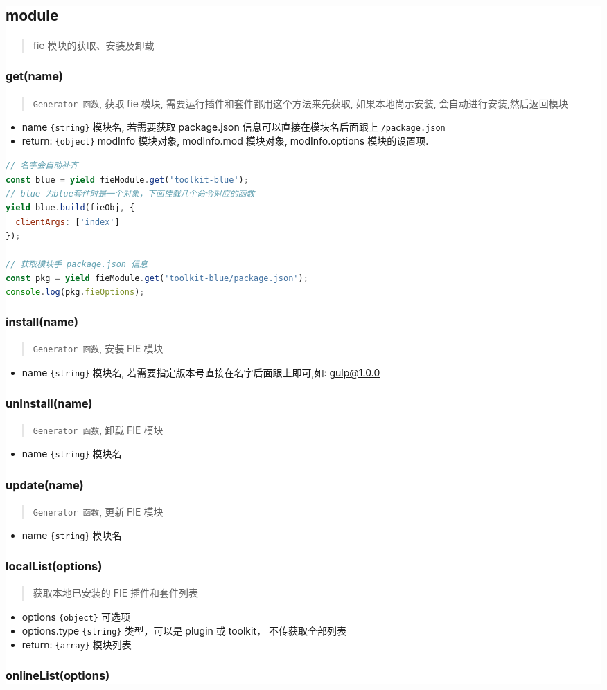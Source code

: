 
## module

> fie 模块的获取、安装及卸载

### get(name)

> `Generator 函数`, 获取 fie 模块, 需要运行插件和套件都用这个方法来先获取, 如果本地尚示安装, 会自动进行安装,然后返回模块

- name `{string}` 模块名, 若需要获取 package.json 信息可以直接在模块名后面跟上  `/package.json`
- return: `{object}` modInfo 模块对象, modInfo.mod 模块对象, modInfo.options 模块的设置项.

```js
// 名字会自动补齐
const blue = yield fieModule.get('toolkit-blue');
// blue 为blue套件时是一个对象，下面挂载几个命令对应的函数
yield blue.build(fieObj, {
  clientArgs: ['index']
});

// 获取模块手 package.json 信息
const pkg = yield fieModule.get('toolkit-blue/package.json');
console.log(pkg.fieOptions);
```

### install(name)

> `Generator 函数`, 安装 FIE 模块

- name `{string}` 模块名, 若需要指定版本号直接在名字后面跟上即可,如: gulp@1.0.0

### unInstall(name)

> `Generator 函数`, 卸载 FIE 模块

- name `{string}` 模块名



### update(name)

> `Generator 函数`, 更新 FIE 模块

- name `{string}` 模块名



### localList(options)

> 获取本地已安装的 FIE 插件和套件列表

- options `{object}` 可选项
- options.type `{string}` 类型，可以是 plugin 或 toolkit， 不传获取全部列表
- return: `{array}` 模块列表



### onlineList(options)


[npm-image]: https://img.shields.io/npm/v/fie-api.svg?style=flat-square
[npm-url]: https://npmjs.org/package/fie-api
[david-image]: https://img.shields.io/david/cnpm/npminstall.svg?style=flat-square
[david-url]: https://david-dm.org/fieteam/fie-api
[snyk-image]: https://snyk.io/test/npm/fie-api/badge.svg?style=flat-square
[snyk-url]: https://snyk.io/test/npm/fie-api
[download-image]: https://img.shields.io/npm/dm/fie-api.svg?style=flat-square
[download-url]: https://npmjs.org/package/fie-api